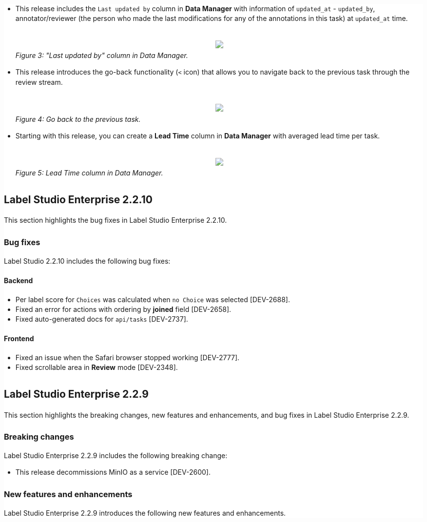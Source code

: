 - This release includes the `Last updated by` column in **Data Manager** with information of `updated_at` - `updated_by`, annotator/reviewer (the person who made the last modifications for any of the annotations in this task) at `updated_at` time.
    
    
    <br>
    <div style="margin:auto; text-align:center;"><img src="/images/last-updated-by-column.png" style="opacity: 0.8"/></div>
    <i>Figure 3: "Last updated by" column in Data Manager.</i>

- This release introduces the go-back functionality (`<` icon) that allows you to navigate back to the previous task through the review stream.

    <br>
    <div style="margin:auto; text-align:center;"><img src="/images/go-back-reviewstream.png" style="opacity: 0.8"/></div>
    <i>Figure 4: Go back to the previous task. </i>

- Starting with this release, you can create a **Lead Time** column in **Data Manager** with averaged lead time per task.

    <br>
    <div style="margin:auto; text-align:center;"><img src="/images/lead-time.png" style="opacity: 0.8"/></div>
    <i>Figure 5: Lead Time column in Data Manager. </i>


## Label Studio Enterprise 2.2.10 
This section highlights the bug fixes in Label Studio Enterprise 2.2.10.

### Bug fixes
Label Studio 2.2.10 includes the following bug fixes:

#### Backend 
- Per label score for `Choices` was calculated when `no Choice` was selected [DEV-2688].
- Fixed an error for actions with ordering by **joined** field [DEV-2658].
- Fixed auto-generated docs for `api/tasks` [DEV-2737].

#### Frontend
- Fixed an issue when the Safari browser stopped working [DEV-2777].
- Fixed scrollable area in **Review** mode [DEV-2348].


## Label Studio Enterprise 2.2.9
This section highlights the breaking changes, new features and enhancements, and bug fixes in Label Studio Enterprise 2.2.9. 

### Breaking changes
Label Studio Enterprise 2.2.9 includes the following breaking change:

- This release decommissions MinIO as a service [DEV-2600].

### New features and enhancements 
Label Studio Enterprise 2.2.9 introduces the following new features and enhancements.
